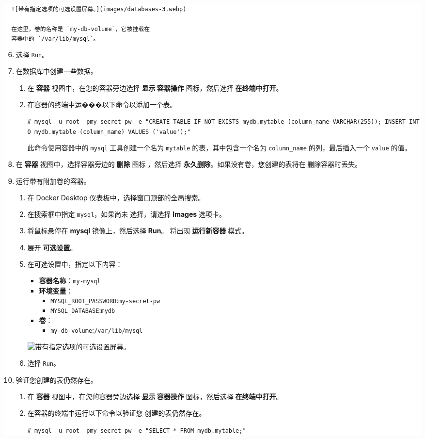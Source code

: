       ![带有指定选项的可选设置屏幕。](images/databases-3.webp)

      在这里，卷的名称是 `my-db-volume`，它被挂载在
      容器中的 `/var/lib/mysql`。

   6. 选择 `Run`。

2. 在数据库中创建一些数据。

   1. 在 **容器** 视图中，在您的容器旁边选择 **显示
      容器操作** 图标，然后选择 **在终端中打开**。
   2. 在容器的终端中运���以下命令以添加一个表。

      ```console
      # mysql -u root -pmy-secret-pw -e "CREATE TABLE IF NOT EXISTS mydb.mytable (column_name VARCHAR(255)); INSERT INTO mydb.mytable (column_name) VALUES ('value');"
      ```

      此命令使用容器中的 `mysql` 工具创建一个名为
      `mytable` 的表，其中包含一个名为 `column_name` 的列，最后插入一个
      `value` 的值。

3. 在 **容器** 视图中，选择容器旁边的 **删除** 图标
   ，然后选择 **永久删除**。如果没有卷，您创建的表将在
   删除容器时丢失。
4. 运行带有附加卷的容器。

   1. 在 Docker Desktop 仪表板中，选择窗口顶部的全局搜索。
   2. 在搜索框中指定 `mysql`，如果尚未
      选择，请选择 **Images** 选项卡。
   3. 将鼠标悬停在 **mysql** 镜像上，然后选择 **Run**。
      将出现 **运行新容器** 模式。
   4. 展开 **可选设置**。
   5. 在可选设置中，指定以下内容：

      - **容器名称**：`my-mysql`
      - **环境变量**：
        - `MYSQL_ROOT_PASSWORD`:`my-secret-pw`
        - `MYSQL_DATABASE`:`mydb`
      - **卷**：
        - `my-db-volume`:`/var/lib/mysql`

      ![带有指定选项的可选设置屏幕。](images/databases-3.webp)

   6. 选择 `Run`。

5. 验证您创建的表仍然存在。

   1. 在 **容器** 视图中，在您的容器旁边选择 **显示
      容器操作** 图标，然后选择 **在终端中打开**。
   2. 在容器的终端中运行以下命令以验证您
      创建的表仍然存在。

      ```console
      # mysql -u root -pmy-secret-pw -e "SELECT * FROM mydb.mytable;"
      ```
